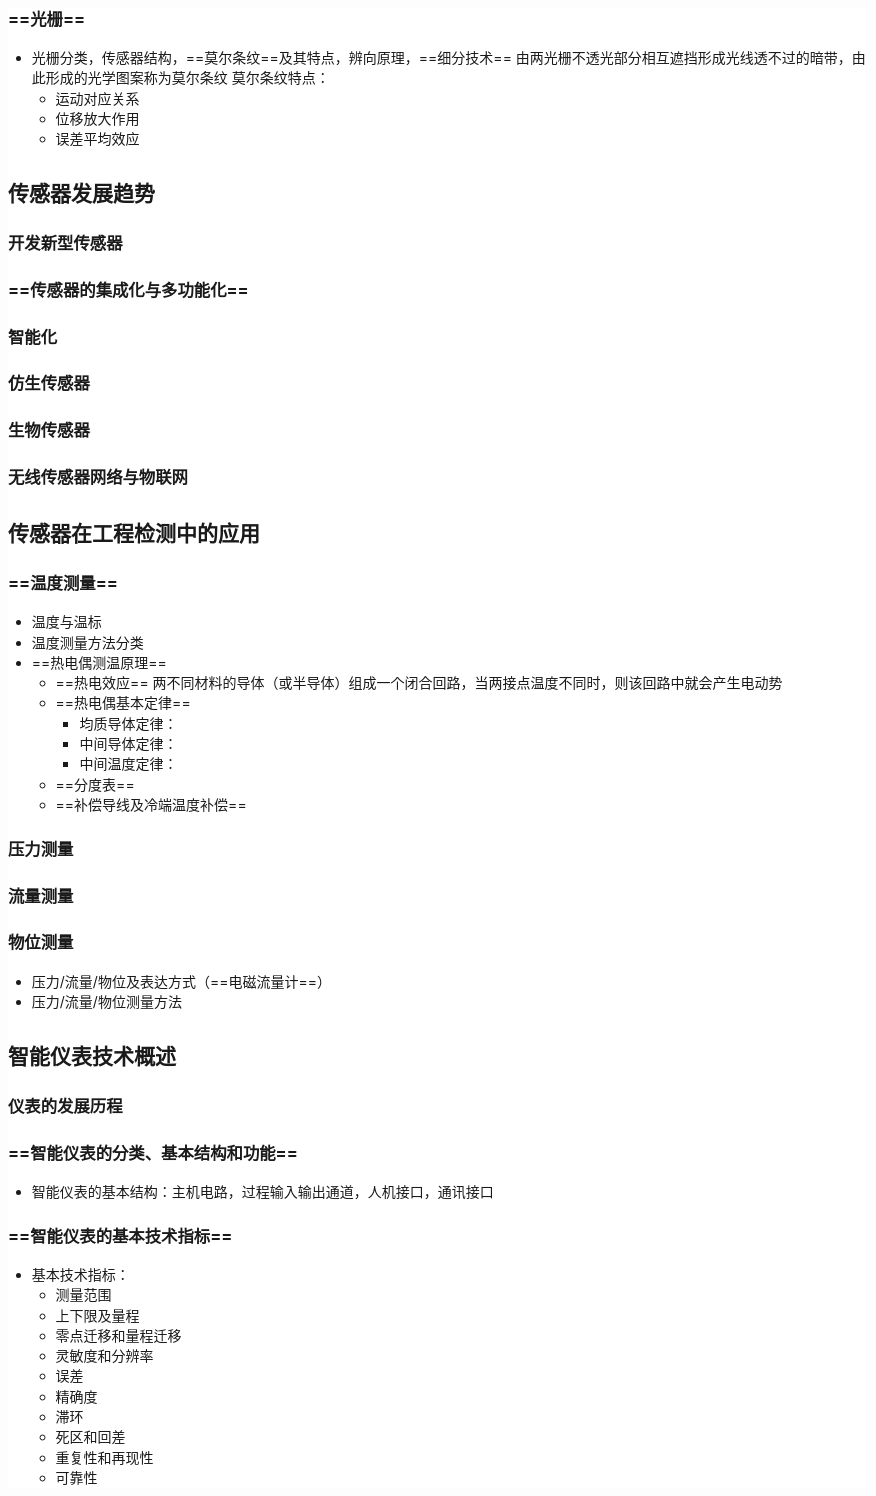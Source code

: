### ==光栅==
-   光栅分类，传感器结构，==莫尔条纹==及其特点，辨向原理，==细分技术==
    由两光栅不透光部分相互遮挡形成光线透不过的暗带，由此形成的光学图案称为莫尔条纹
    莫尔条纹特点：
    -   运动对应关系
    -   位移放大作用
    -   误差平均效应

## 传感器发展趋势
### 开发新型传感器
### ==传感器的集成化与多功能化==
### 智能化
### 仿生传感器
### 生物传感器
### 无线传感器网络与物联网

## 传感器在工程检测中的应用
### ==温度测量==
-   温度与温标
-   温度测量方法分类
-   ==热电偶测温原理==
    -   ==热电效应==
        两不同材料的导体（或半导体）组成一个闭合回路，当两接点温度不同时，则该回路中就会产生电动势
    -   ==热电偶基本定律==
        -   均质导体定律：
        -   中间导体定律：
        -   中间温度定律：
    -   ==分度表==
    -   ==补偿导线及冷端温度补偿==
### 压力测量
### 流量测量
### 物位测量
-   压力/流量/物位及表达方式（==电磁流量计==）
-   压力/流量/物位测量方法
   
## 智能仪表技术概述
### 仪表的发展历程
### ==智能仪表的分类、基本结构和功能==
-   智能仪表的基本结构：主机电路，过程输入输出通道，人机接口，通讯接口
### ==智能仪表的基本技术指标==
-   基本技术指标：
    -   测量范围
    -   上下限及量程
    -   零点迁移和量程迁移
    -   灵敏度和分辨率
    -   误差
    -   精确度
    -   滞环
    -   死区和回差
    -   重复性和再现性
    -   可靠性